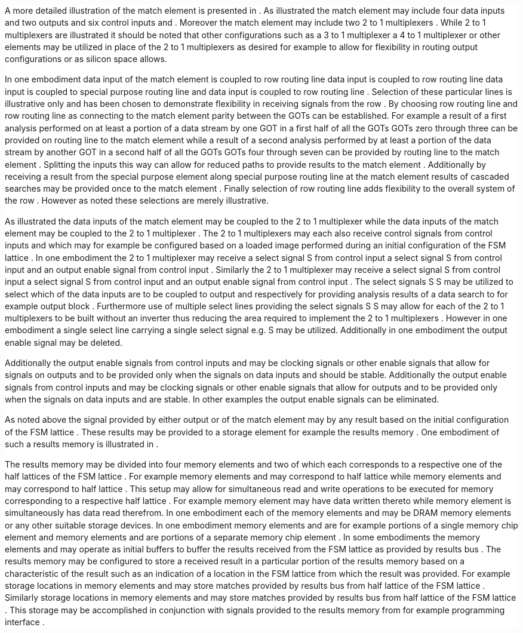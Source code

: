 A more detailed illustration of the match element is presented in . As illustrated the match element may include four data inputs and two outputs and six control inputs and . Moreover the match element may include two 2 to 1 multiplexers . While 2 to 1 multiplexers are illustrated it should be noted that other configurations such as a 3 to 1 multiplexer a 4 to 1 multiplexer or other elements may be utilized in place of the 2 to 1 multiplexers as desired for example to allow for flexibility in routing output configurations or as silicon space allows.

In one embodiment data input of the match element is coupled to row routing line data input is coupled to row routing line data input is coupled to special purpose routing line and data input is coupled to row routing line . Selection of these particular lines is illustrative only and has been chosen to demonstrate flexibility in receiving signals from the row . By choosing row routing line and row routing line as connecting to the match element parity between the GOTs can be established. For example a result of a first analysis performed on at least a portion of a data stream by one GOT in a first half of all the GOTs GOTs zero through three can be provided on routing line to the match element while a result of a second analysis performed by at least a portion of the data stream by another GOT in a second half of all the GOTs GOTs four through seven can be provided by routing line to the match element . Splitting the inputs this way can allow for reduced paths to provide results to the match element . Additionally by receiving a result from the special purpose element along special purpose routing line at the match element results of cascaded searches may be provided once to the match element . Finally selection of row routing line adds flexibility to the overall system of the row . However as noted these selections are merely illustrative.

As illustrated the data inputs of the match element may be coupled to the 2 to 1 multiplexer while the data inputs of the match element may be coupled to the 2 to 1 multiplexer . The 2 to 1 multiplexers may each also receive control signals from control inputs and which may for example be configured based on a loaded image performed during an initial configuration of the FSM lattice . In one embodiment the 2 to 1 multiplexer may receive a select signal S from control input a select signal S from control input and an output enable signal from control input . Similarly the 2 to 1 multiplexer may receive a select signal S from control input a select signal S from control input and an output enable signal from control input . The select signals S S may be utilized to select which of the data inputs are to be coupled to output and respectively for providing analysis results of a data search to for example output block . Furthermore use of multiple select lines providing the select signals S S may allow for each of the 2 to 1 multiplexers to be built without an inverter thus reducing the area required to implement the 2 to 1 multiplexers . However in one embodiment a single select line carrying a single select signal e.g. S may be utilized. Additionally in one embodiment the output enable signal may be deleted.

Additionally the output enable signals from control inputs and may be clocking signals or other enable signals that allow for signals on outputs and to be provided only when the signals on data inputs and should be stable. Additionally the output enable signals from control inputs and may be clocking signals or other enable signals that allow for outputs and to be provided only when the signals on data inputs and are stable. In other examples the output enable signals can be eliminated.

As noted above the signal provided by either output or of the match element may by any result based on the initial configuration of the FSM lattice . These results may be provided to a storage element for example the results memory . One embodiment of such a results memory is illustrated in .

The results memory may be divided into four memory elements and two of which each corresponds to a respective one of the half lattices of the FSM lattice . For example memory elements and may correspond to half lattice while memory elements and may correspond to half lattice . This setup may allow for simultaneous read and write operations to be executed for memory corresponding to a respective half lattice . For example memory element may have data written thereto while memory element is simultaneously has data read therefrom. In one embodiment each of the memory elements and may be DRAM memory elements or any other suitable storage devices. In one embodiment memory elements and are for example portions of a single memory chip element and memory elements and are portions of a separate memory chip element . In some embodiments the memory elements and may operate as initial buffers to buffer the results received from the FSM lattice as provided by results bus . The results memory may be configured to store a received result in a particular portion of the results memory based on a characteristic of the result such as an indication of a location in the FSM lattice from which the result was provided. For example storage locations in memory elements and may store matches provided by results bus from half lattice of the FSM lattice . Similarly storage locations in memory elements and may store matches provided by results bus from half lattice of the FSM lattice . This storage may be accomplished in conjunction with signals provided to the results memory from for example programming interface .
